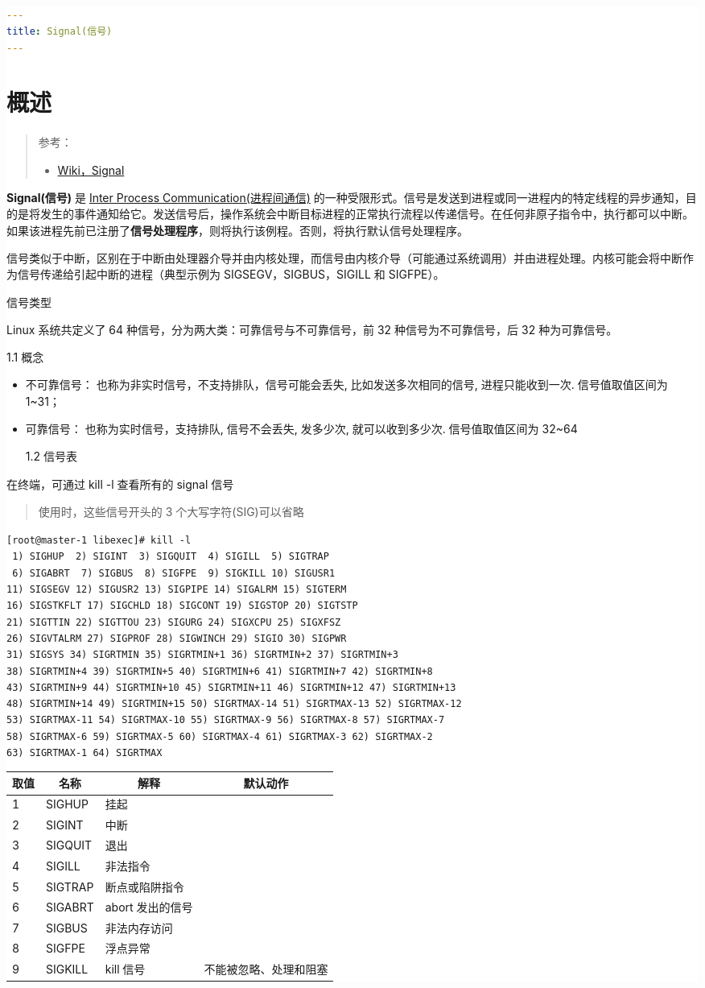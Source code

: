 ```yaml
---
title: Signal(信号)
---
```


# 概述

> 参考：
>
> - [Wiki，Signal](https://en.wikipedia.org/wiki/Signal)

**Signal(信号)** 是  [Inter Process Communication(进程间通信)](/docs/1.操作系统/Kernel/Process/Inter%20Process%20Communication(进程间通信)/Inter%20Process%20Communication(进程间通信).md) 的一种受限形式。信号是发送到进程或同一进程内的特定线程的异步通知，目的是将发生的事件通知给它。发送信号后，操作系统会中断目标进程的正常执行流程以传递信号。在任何非原子指令中，执行都可以中断。如果该进程先前已注册了**信号处理程序**，则将执行该例程。否则，将执行默认信号处理程序。

信号类似于中断，区别在于中断由处理器介导并由内核处理，而信号由内核介导（可能通过系统调用）并由进程处理。内核可能会将中断作为信号传递给引起中断的进程（典型示例为 SIGSEGV，SIGBUS，SIGILL 和 SIGFPE）。

信号类型

Linux 系统共定义了 64 种信号，分为两大类：可靠信号与不可靠信号，前 32 种信号为不可靠信号，后 32 种为可靠信号。

1.1 概念

- 不可靠信号： 也称为非实时信号，不支持排队，信号可能会丢失, 比如发送多次相同的信号, 进程只能收到一次. 信号值取值区间为 1~31；

- 可靠信号： 也称为实时信号，支持排队, 信号不会丢失, 发多少次, 就可以收到多少次. 信号值取值区间为 32~64

  1.2 信号表

在终端，可通过 kill -l 查看所有的 signal 信号

> 使用时，这些信号开头的 3 个大写字符(SIG)可以省略

    [root@master-1 libexec]# kill -l
     1) SIGHUP  2) SIGINT  3) SIGQUIT  4) SIGILL  5) SIGTRAP
     6) SIGABRT  7) SIGBUS  8) SIGFPE  9) SIGKILL 10) SIGUSR1
    11) SIGSEGV 12) SIGUSR2 13) SIGPIPE 14) SIGALRM 15) SIGTERM
    16) SIGSTKFLT 17) SIGCHLD 18) SIGCONT 19) SIGSTOP 20) SIGTSTP
    21) SIGTTIN 22) SIGTTOU 23) SIGURG 24) SIGXCPU 25) SIGXFSZ
    26) SIGVTALRM 27) SIGPROF 28) SIGWINCH 29) SIGIO 30) SIGPWR
    31) SIGSYS 34) SIGRTMIN 35) SIGRTMIN+1 36) SIGRTMIN+2 37) SIGRTMIN+3
    38) SIGRTMIN+4 39) SIGRTMIN+5 40) SIGRTMIN+6 41) SIGRTMIN+7 42) SIGRTMIN+8
    43) SIGRTMIN+9 44) SIGRTMIN+10 45) SIGRTMIN+11 46) SIGRTMIN+12 47) SIGRTMIN+13
    48) SIGRTMIN+14 49) SIGRTMIN+15 50) SIGRTMAX-14 51) SIGRTMAX-13 52) SIGRTMAX-12
    53) SIGRTMAX-11 54) SIGRTMAX-10 55) SIGRTMAX-9 56) SIGRTMAX-8 57) SIGRTMAX-7
    58) SIGRTMAX-6 59) SIGRTMAX-5 60) SIGRTMAX-4 61) SIGRTMAX-3 62) SIGRTMAX-2
    63) SIGRTMAX-1 64) SIGRTMAX

| 取值 | 名称      | 解释                             | 默认动作                                                                                 |
| ---- | --------- | -------------------------------- | ---------------------------------------------------------------------------------------- |
| 1    | SIGHUP    | 挂起                             |                                                                                          |
| 2    | SIGINT    | 中断                             |                                                                                          |
| 3    | SIGQUIT   | 退出                             |                                                                                          |
| 4    | SIGILL    | 非法指令                         |                                                                                          |
| 5    | SIGTRAP   | 断点或陷阱指令                   |                                                                                          |
| 6    | SIGABRT   | abort 发出的信号                 |                                                                                          |
| 7    | SIGBUS    | 非法内存访问                     |                                                                                          |
| 8    | SIGFPE    | 浮点异常                         |                                                                                          |
| 9    | SIGKILL   | kill 信号                        | 不能被忽略、处理和阻塞                                                                   |